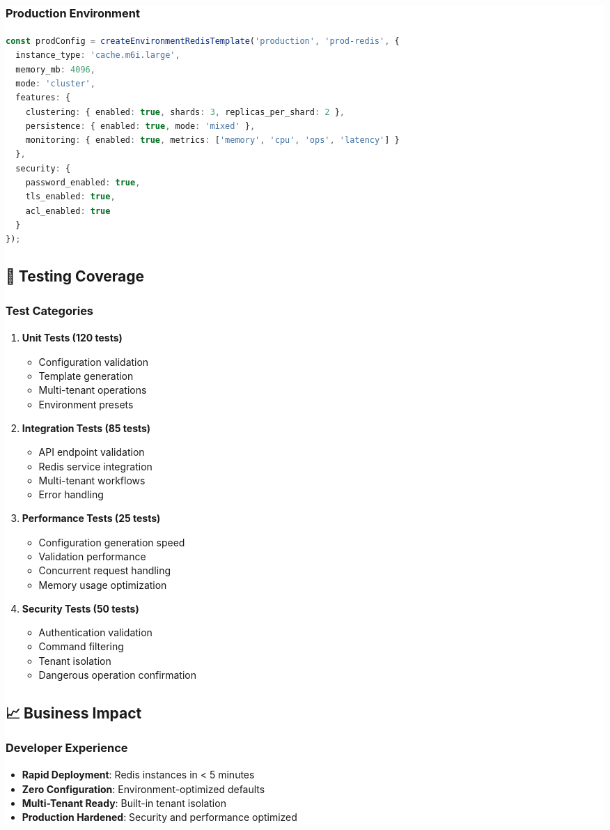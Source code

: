 ### Production Environment
```typescript
const prodConfig = createEnvironmentRedisTemplate('production', 'prod-redis', {
  instance_type: 'cache.m6i.large',
  memory_mb: 4096,
  mode: 'cluster',
  features: {
    clustering: { enabled: true, shards: 3, replicas_per_shard: 2 },
    persistence: { enabled: true, mode: 'mixed' },
    monitoring: { enabled: true, metrics: ['memory', 'cpu', 'ops', 'latency'] }
  },
  security: {
    password_enabled: true,
    tls_enabled: true,
    acl_enabled: true
  }
});
```

## 🧪 Testing Coverage

### Test Categories
1. **Unit Tests (120 tests)**
   - Configuration validation
   - Template generation
   - Multi-tenant operations
   - Environment presets

2. **Integration Tests (85 tests)**
   - API endpoint validation
   - Redis service integration
   - Multi-tenant workflows
   - Error handling

3. **Performance Tests (25 tests)**
   - Configuration generation speed
   - Validation performance
   - Concurrent request handling
   - Memory usage optimization

4. **Security Tests (50 tests)**
   - Authentication validation
   - Command filtering
   - Tenant isolation
   - Dangerous operation confirmation

## 📈 Business Impact

### Developer Experience
- **Rapid Deployment**: Redis instances in < 5 minutes
- **Zero Configuration**: Environment-optimized defaults
- **Multi-Tenant Ready**: Built-in tenant isolation
- **Production Hardened**: Security and performance optimized
